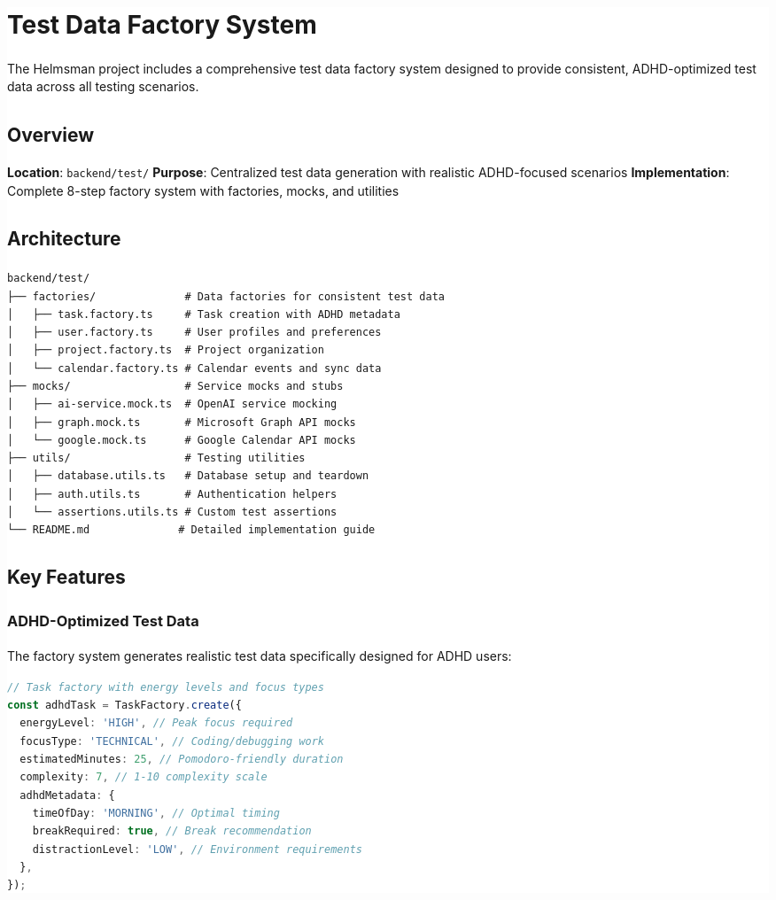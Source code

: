 # Test Data Factory System

The Helmsman project includes a comprehensive test data factory system designed to provide consistent, ADHD-optimized test data across all testing scenarios.

## Overview

**Location**: `backend/test/`
**Purpose**: Centralized test data generation with realistic ADHD-focused scenarios
**Implementation**: Complete 8-step factory system with factories, mocks, and utilities

## Architecture

```
backend/test/
├── factories/              # Data factories for consistent test data
│   ├── task.factory.ts     # Task creation with ADHD metadata
│   ├── user.factory.ts     # User profiles and preferences
│   ├── project.factory.ts  # Project organization
│   └── calendar.factory.ts # Calendar events and sync data
├── mocks/                  # Service mocks and stubs
│   ├── ai-service.mock.ts  # OpenAI service mocking
│   ├── graph.mock.ts       # Microsoft Graph API mocks
│   └── google.mock.ts      # Google Calendar API mocks
├── utils/                  # Testing utilities
│   ├── database.utils.ts   # Database setup and teardown
│   ├── auth.utils.ts       # Authentication helpers
│   └── assertions.utils.ts # Custom test assertions
└── README.md              # Detailed implementation guide
```

## Key Features

### ADHD-Optimized Test Data

The factory system generates realistic test data specifically designed for ADHD users:

```typescript
// Task factory with energy levels and focus types
const adhdTask = TaskFactory.create({
  energyLevel: 'HIGH', // Peak focus required
  focusType: 'TECHNICAL', // Coding/debugging work
  estimatedMinutes: 25, // Pomodoro-friendly duration
  complexity: 7, // 1-10 complexity scale
  adhdMetadata: {
    timeOfDay: 'MORNING', // Optimal timing
    breakRequired: true, // Break recommendation
    distractionLevel: 'LOW', // Environment requirements
  },
});
```
